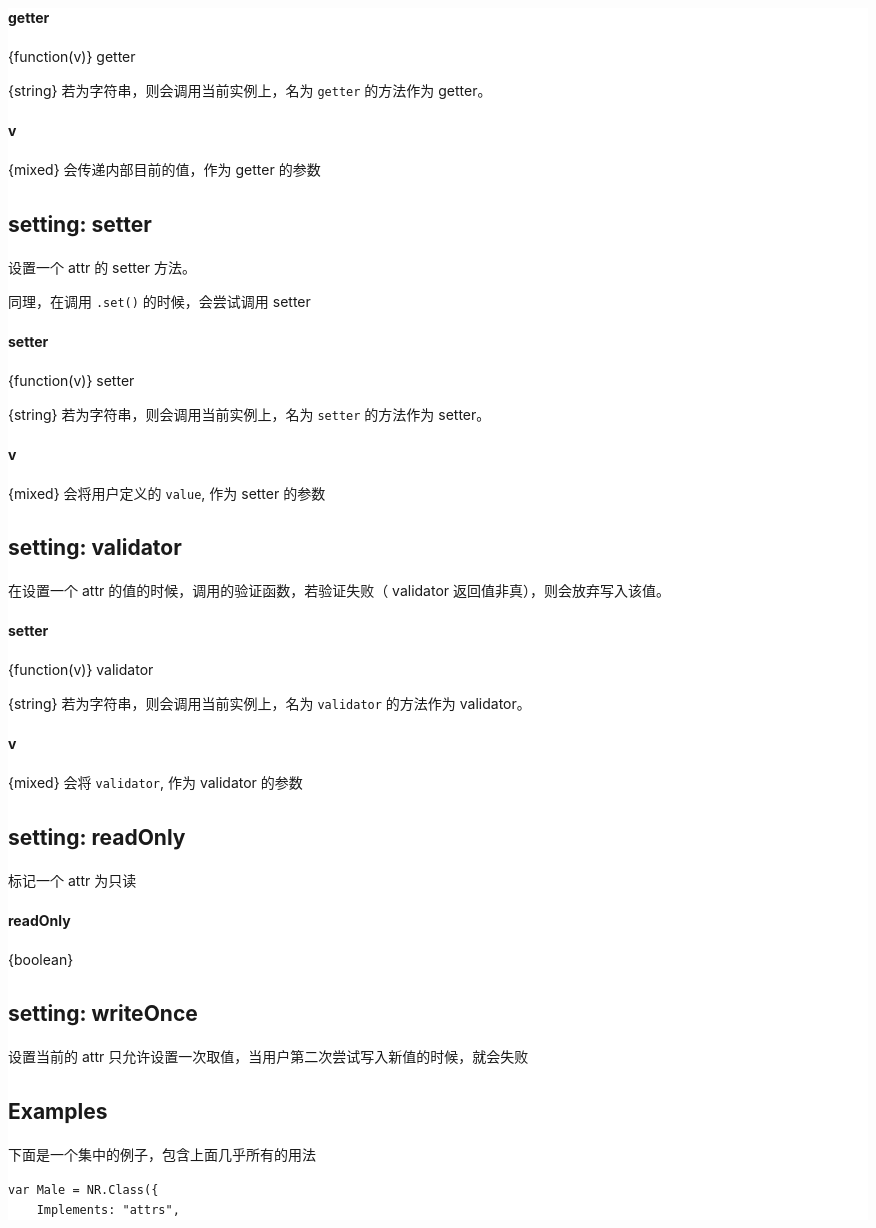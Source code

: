 
#### getter
{function(v)} getter

{string} 若为字符串，则会调用当前实例上，名为 `getter` 的方法作为 getter。

#### v
{mixed} 会传递内部目前的值，作为 getter 的参数

setting: setter
----
设置一个 attr 的 setter 方法。

同理，在调用 `.set()` 的时候，会尝试调用 setter

#### setter
{function(v)} setter

{string} 若为字符串，则会调用当前实例上，名为 `setter` 的方法作为 setter。

#### v
{mixed} 会将用户定义的 `value`, 作为 setter 的参数


setting: validator
----
在设置一个 attr 的值的时候，调用的验证函数，若验证失败（ validator 返回值非真），则会放弃写入该值。

#### setter
{function(v)} validator

{string} 若为字符串，则会调用当前实例上，名为 `validator` 的方法作为 validator。

#### v
{mixed} 会将 `validator`, 作为 validator 的参数


setting: readOnly
----
标记一个 attr 为只读

#### readOnly
{boolean}


setting: writeOnce
----
设置当前的 attr 只允许设置一次取值，当用户第二次尝试写入新值的时候，就会失败


Examples
----
下面是一个集中的例子，包含上面几乎所有的用法

	var Male = NR.Class({
		Implements: "attrs",
		